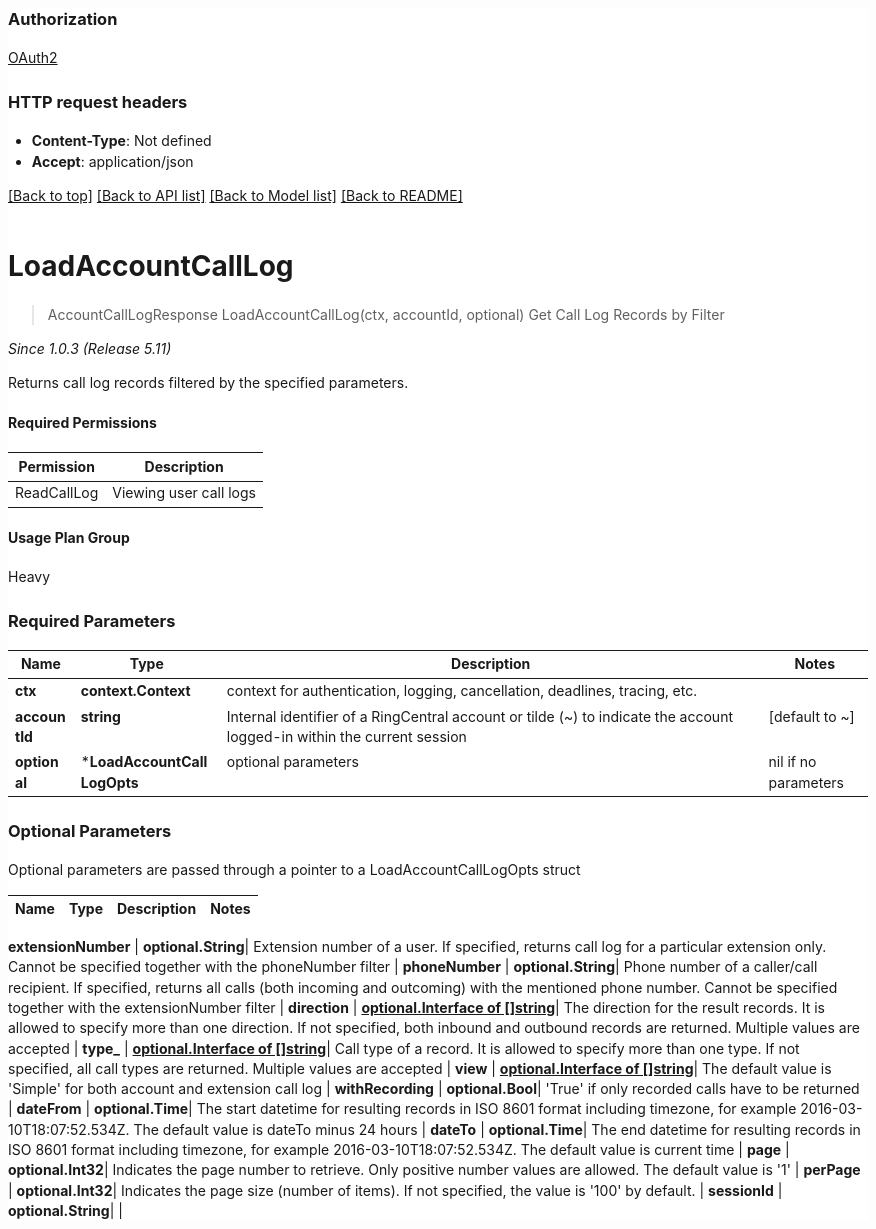 ### Authorization

[OAuth2](../README.md#OAuth2)

### HTTP request headers

 - **Content-Type**: Not defined
 - **Accept**: application/json

[[Back to top]](#) [[Back to API list]](../README.md#documentation-for-api-endpoints) [[Back to Model list]](../README.md#documentation-for-models) [[Back to README]](../README.md)

# **LoadAccountCallLog**
> AccountCallLogResponse LoadAccountCallLog(ctx, accountId, optional)
Get Call Log Records by Filter

<p style='font-style:italic;'>Since 1.0.3 (Release 5.11)</p><p>Returns call log records filtered by the specified parameters.</p><h4>Required Permissions</h4><table class='fullwidth'><thead><tr><th>Permission</th><th>Description</th></tr></thead><tbody><tr><td class='code'>ReadCallLog</td><td>Viewing user call logs</td></tr></tbody></table><h4>Usage Plan Group</h4><p>Heavy</p>

### Required Parameters

Name | Type | Description  | Notes
------------- | ------------- | ------------- | -------------
 **ctx** | **context.Context** | context for authentication, logging, cancellation, deadlines, tracing, etc.
  **accountId** | **string**| Internal identifier of a RingCentral account or tilde (~) to indicate the account logged-in within the current session | [default to ~]
 **optional** | ***LoadAccountCallLogOpts** | optional parameters | nil if no parameters

### Optional Parameters
Optional parameters are passed through a pointer to a LoadAccountCallLogOpts struct

Name | Type | Description  | Notes
------------- | ------------- | ------------- | -------------

 **extensionNumber** | **optional.String**| Extension number of a user. If specified, returns call log for a particular extension only. Cannot be specified together with the phoneNumber filter | 
 **phoneNumber** | **optional.String**| Phone number of a caller/call recipient. If specified, returns all calls (both incoming and outcoming) with the mentioned phone number. Cannot be specified together with the extensionNumber filter | 
 **direction** | [**optional.Interface of []string**](string.md)| The direction for the result records. It is allowed to specify more than one direction. If not specified, both inbound and outbound records are returned. Multiple values are accepted | 
 **type_** | [**optional.Interface of []string**](string.md)| Call type of a record. It is allowed to specify more than one type. If not specified, all call types are returned. Multiple values are accepted | 
 **view** | [**optional.Interface of []string**](string.md)| The default value is &#39;Simple&#39; for both account and extension call log | 
 **withRecording** | **optional.Bool**| &#39;True&#39; if only recorded calls have to be returned | 
 **dateFrom** | **optional.Time**| The start datetime for resulting records in ISO 8601 format including timezone, for example 2016-03-10T18:07:52.534Z. The default value is dateTo minus 24 hours | 
 **dateTo** | **optional.Time**| The end datetime for resulting records in ISO 8601 format including timezone, for example 2016-03-10T18:07:52.534Z. The default value is current time | 
 **page** | **optional.Int32**| Indicates the page number to retrieve. Only positive number values are allowed. The default value is &#39;1&#39; | 
 **perPage** | **optional.Int32**| Indicates the page size (number of items). If not specified, the value is &#39;100&#39; by default. | 
 **sessionId** | **optional.String**|  | 
